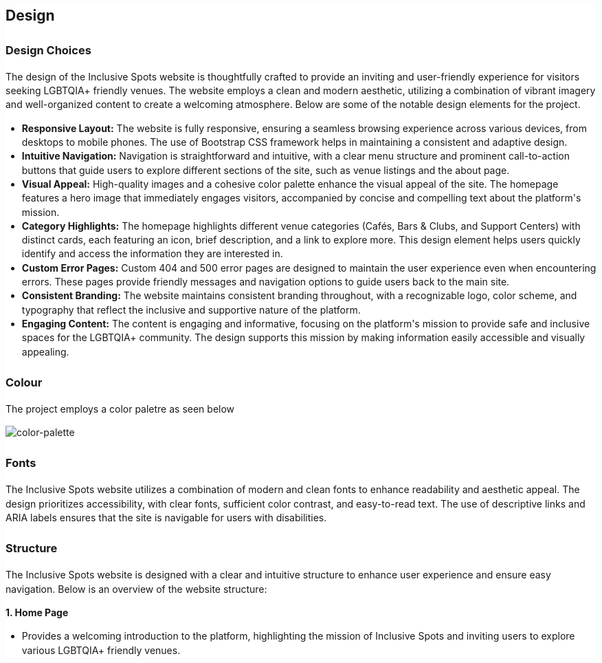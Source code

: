 ## Design

### Design Choices
The design of the Inclusive Spots website is thoughtfully crafted to provide an inviting and user-friendly experience for visitors seeking LGBTQIA+ friendly venues. The website employs a clean and modern aesthetic, utilizing a combination of vibrant imagery and well-organized content to create a welcoming atmosphere. Below are some of the notable design elements for the project. 
- <strong>Responsive Layout:</strong> The website is fully responsive, ensuring a seamless browsing experience across various devices, from desktops to mobile phones. The use of Bootstrap CSS framework helps in maintaining a consistent and adaptive design.
- <strong>Intuitive Navigation:</strong> Navigation is straightforward and intuitive, with a clear menu structure and prominent call-to-action buttons that guide users to explore different sections of the site, such as venue listings and the about page.
- <strong>Visual Appeal:</strong> High-quality images and a cohesive color palette enhance the visual appeal of the site. The homepage features a hero image that immediately engages visitors, accompanied by concise and compelling text about the platform's mission.
- <strong>Category Highlights:</strong> The homepage highlights different venue categories (Cafés, Bars & Clubs, and Support Centers) with distinct cards, each featuring an icon, brief description, and a link to explore more. This design element helps users quickly identify and access the information they are interested in.
- <strong>Custom Error Pages:</strong> Custom 404 and 500 error pages are designed to maintain the user experience even when encountering errors. These pages provide friendly messages and navigation options to guide users back to the main site.
- <strong>Consistent Branding:</strong> The website maintains consistent branding throughout, with a recognizable logo, color scheme, and typography that reflect the inclusive and supportive nature of the platform.
- <strong>Engaging Content:</strong> The content is engaging and informative, focusing on the platform's mission to provide safe and inclusive spaces for the LGBTQIA+ community. The design supports this mission by making information easily accessible and visually appealing.

### Colour
The project employs a color paletre as seen below

![color-palette](/documentation/images/color-palette.jpg)

### Fonts
The Inclusive Spots website utilizes a combination of modern and clean fonts to enhance readability and aesthetic appeal. The design prioritizes accessibility, with clear fonts, sufficient color contrast, and easy-to-read text. The use of descriptive links and ARIA labels ensures that the site is navigable for users with disabilities.

### Structure

The Inclusive Spots website is designed with a clear and intuitive structure to enhance user experience and ensure easy navigation. Below is an overview of the website structure:

<strong>1. Home Page</strong>
- Provides a welcoming introduction to the platform, highlighting the mission of Inclusive Spots and inviting users to explore various LGBTQIA+ friendly venues.
